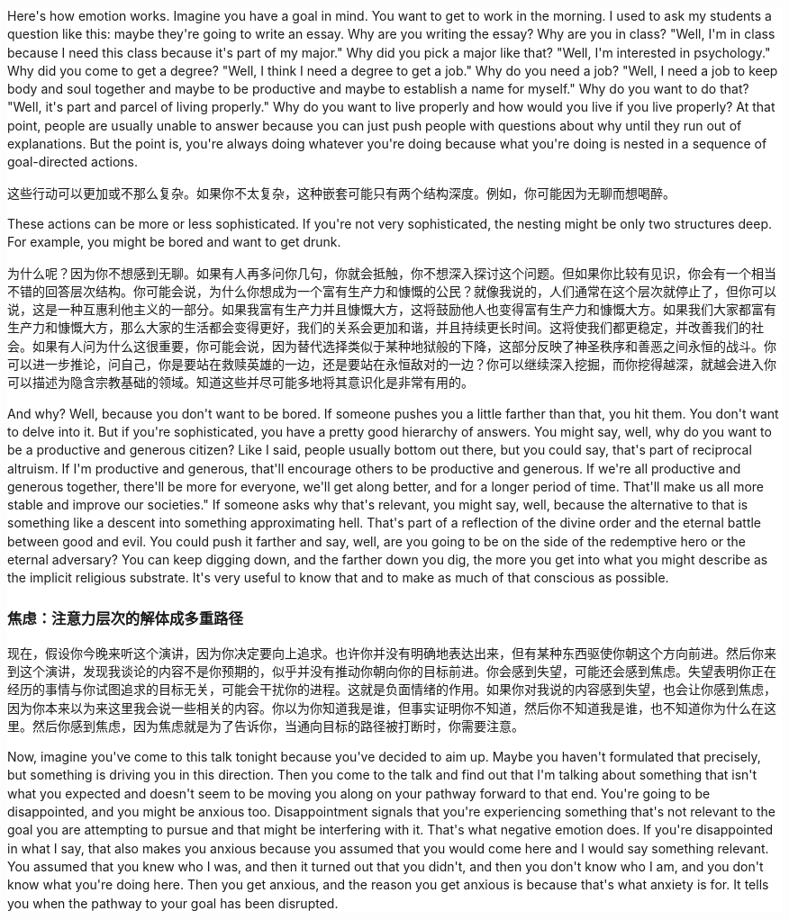 Here's how emotion works. Imagine you have a goal in mind. You want to get to work in the morning. I used to ask my students a question like this: maybe they're going to write an essay. Why are you writing the essay? Why are you in class? "Well, I'm in class because I need this class because it's part of my major." Why did you pick a major like that? "Well, I'm interested in psychology." Why did you come to get a degree? "Well, I think I need a degree to get a job." Why do you need a job? "Well, I need a job to keep body and soul together and maybe to be productive and maybe to establish a name for myself." Why do you want to do that? "Well, it's part and parcel of living properly." Why do you want to live properly and how would you live if you live properly? At that point, people are usually unable to answer because you can just push people with questions about why until they run out of explanations. But the point is, you're always doing whatever you're doing because what you're doing is nested in a sequence of goal-directed actions.

这些行动可以更加或不那么复杂。如果你不太复杂，这种嵌套可能只有两个结构深度。例如，你可能因为无聊而想喝醉。

These actions can be more or less sophisticated. If you're not very sophisticated, the nesting might be only two structures deep. For example, you might be bored and want to get drunk.

为什么呢？因为你不想感到无聊。如果有人再多问你几句，你就会抵触，你不想深入探讨这个问题。但如果你比较有见识，你会有一个相当不错的回答层次结构。你可能会说，为什么你想成为一个富有生产力和慷慨的公民？就像我说的，人们通常在这个层次就停止了，但你可以说，这是一种互惠利他主义的一部分。如果我富有生产力并且慷慨大方，这将鼓励他人也变得富有生产力和慷慨大方。如果我们大家都富有生产力和慷慨大方，那么大家的生活都会变得更好，我们的关系会更加和谐，并且持续更长时间。这将使我们都更稳定，并改善我们的社会。如果有人问为什么这很重要，你可能会说，因为替代选择类似于某种地狱般的下降，这部分反映了神圣秩序和善恶之间永恒的战斗。你可以进一步推论，问自己，你是要站在救赎英雄的一边，还是要站在永恒敌对的一边？你可以继续深入挖掘，而你挖得越深，就越会进入你可以描述为隐含宗教基础的领域。知道这些并尽可能多地将其意识化是非常有用的。

And why? Well, because you don't want to be bored. If someone pushes you a little farther than that, you hit them. You don't want to delve into it. But if you're sophisticated, you have a pretty good hierarchy of answers. You might say, well, why do you want to be a productive and generous citizen? Like I said, people usually bottom out there, but you could say, that's part of reciprocal altruism. If I'm productive and generous, that'll encourage others to be productive and generous. If we're all productive and generous together, there'll be more for everyone, we'll get along better, and for a longer period of time. That'll make us all more stable and improve our societies." If someone asks why that's relevant, you might say, well, because the alternative to that is something like a descent into something approximating hell. That's part of a reflection of the divine order and the eternal battle between good and evil. You could push it farther and say, well, are you going to be on the side of the redemptive hero or the eternal adversary? You can keep digging down, and the farther down you dig, the more you get into what you might describe as the implicit religious substrate. It's very useful to know that and to make as much of that conscious as possible.

### 焦虑：注意力层次的解体成多重路径

现在，假设你今晚来听这个演讲，因为你决定要向上追求。也许你并没有明确地表达出来，但有某种东西驱使你朝这个方向前进。然后你来到这个演讲，发现我谈论的内容不是你预期的，似乎并没有推动你朝向你的目标前进。你会感到失望，可能还会感到焦虑。失望表明你正在经历的事情与你试图追求的目标无关，可能会干扰你的进程。这就是负面情绪的作用。如果你对我说的内容感到失望，也会让你感到焦虑，因为你本来以为来这里我会说一些相关的内容。你以为你知道我是谁，但事实证明你不知道，然后你不知道我是谁，也不知道你为什么在这里。然后你感到焦虑，因为焦虑就是为了告诉你，当通向目标的路径被打断时，你需要注意。

Now, imagine you've come to this talk tonight because you've decided to aim up. Maybe you haven't formulated that precisely, but something is driving you in this direction. Then you come to the talk and find out that I'm talking about something that isn't what you expected and doesn't seem to be moving you along on your pathway forward to that end. You're going to be disappointed, and you might be anxious too. Disappointment signals that you're experiencing something that's not relevant to the goal you are attempting to pursue and that might be interfering with it. That's what negative emotion does. If you're disappointed in what I say, that also makes you anxious because you assumed that you would come here and I would say something relevant. You assumed that you knew who I was, and then it turned out that you didn't, and then you don't know who I am, and you don't know what you're doing here. Then you get anxious, and the reason you get anxious is because that's what anxiety is for. It tells you when the pathway to your goal has been disrupted.
